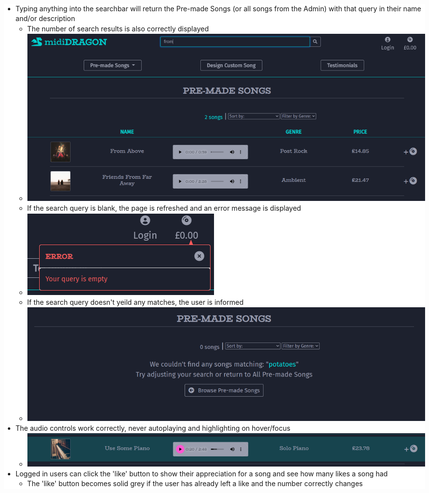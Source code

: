 * Typing anything into the searchbar will return the Pre-made Songs (or all songs from the Admin) with that query in their name and/or description
  * The number of search results is also correctly displayed
  * ![testing-search-by-title-or-desc](./static/images/readme_images/testing-search-by-title-or-desc.png "testing-search-by-title-or-desc")
  * If the search query is blank, the page is refreshed and an error message is displayed
  * ![testing-blank-query-error-message](./static/images/readme_images/testing-blank-query-error-message.png "testing-blank-query-error-message")
  * If the search query doesn't yeild any matches, the user is informed
  * ![testing-note-if-no-songs-found-for-query](./static/images/readme_images/testing-note-if-no-songs-found-for-query.png "testing-note-if-no-songs-found-for-query")
* The audio controls work correctly, never autoplaying and highlighting on hover/focus
  * ![testing-audio-controls-and-highlights](./static/images/readme_images/testing-audio-controls-and-highlights.png "testing-audio-controls-and-highlights")
* Logged in users can click the 'like' button to show their appreciation for a song and see how many likes a song had
  * The 'like' button becomes solid grey if the user has already left a like and the number correctly changes